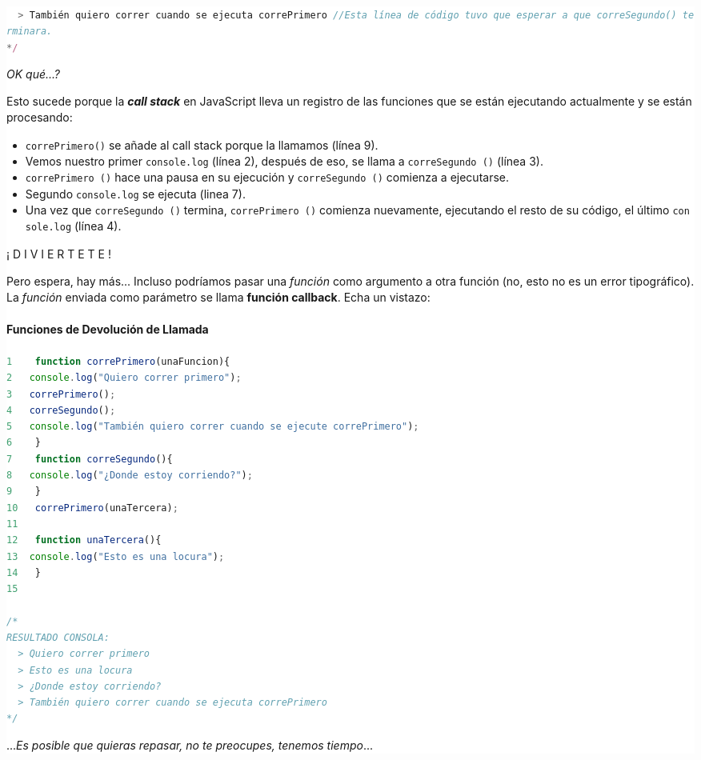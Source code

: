 ```javascript
  > También quiero correr cuando se ejecuta correPrimero //Esta línea de código tuvo que esperar a que correSegundo() terminara.
*/
```

*OK qué...?*

Esto sucede porque la ***call stack*** en JavaScript lleva un registro de las funciones que se están ejecutando actualmente y se están procesando:
+ ```correPrimero()``` se añade al call stack porque la llamamos (línea 9).
+ Vemos nuestro primer ```console.log``` (línea 2), después de eso, se llama a ```correSegundo ()``` (línea 3).
+ ```correPrimero ()``` hace una pausa en su ejecución y ```correSegundo ()``` comienza a ejecutarse.
+ Segundo ```console.log``` se ejecuta (linea 7).
+ Una vez que ```correSegundo ()``` termina, ```correPrimero ()``` comienza nuevamente, ejecutando el resto de su código, el último ```console.log``` (línea 4).

¡ D I V I E R T E T E !

Pero espera, hay más... Incluso podríamos pasar una *función* como argumento a otra función (no, esto no es un error tipográfico). La *función* enviada como parámetro se llama **función callback**. Echa un vistazo:

#### Funciones de Devolución de Llamada

```javascript
1    function correPrimero(unaFuncion){
2	console.log("Quiero correr primero");
3	correPrimero();
4	correSegundo();
5	console.log("También quiero correr cuando se ejecute correPrimero");
6    }
7    function correSegundo(){
8	console.log("¿Donde estoy corriendo?");
9    }
10   correPrimero(unaTercera);
11
12   function unaTercera(){
13	console.log("Esto es una locura");
14   }
15

/*
RESULTADO CONSOLA:
  > Quiero correr primero
  > Esto es una locura
  > ¿Donde estoy corriendo?
  > También quiero correr cuando se ejecuta correPrimero
*/
```

...*Es posible que quieras repasar, no te preocupes, tenemos tiempo*...
